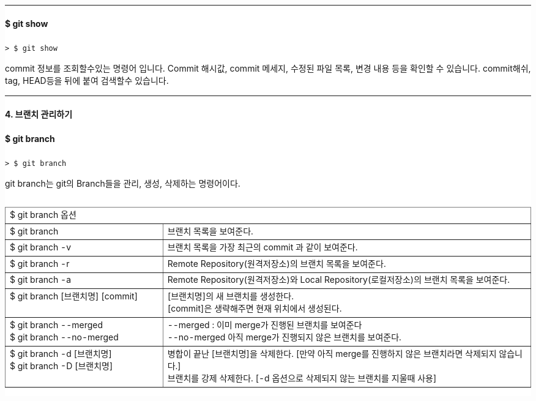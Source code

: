 <hr>

<h4>$ git show</h4>

    > $ git show


commit 정보를 조회할수있는 명령어 입니다.
Commit 해시값, commit 메세지, 수정된 파일 목록, 변경 내용 등을 확인할 수 있습니다.
commit해쉬, tag, HEAD등을 뒤에 붙여 검색할수 있습니다.
<hr>

#### 4. 브랜치 관리하기

<h4>$ git branch</h4>

    > $ git branch

git branch는 git의 Branch들을 관리, 생성, 삭제하는 명령어이다.

<table class="dataTable" border="1px dashed" bgcolor="#ffffff" style=" display:inline-table; border-spacing:100000px;">
  <colgroup>
    <col style="width:30%">
    <col style="width:70%">
  </colgroup>
  <thead>
    <tr><td colspan="2">$ git branch 옵션</td></tr>
  </thead>
  <tbody>
    <tr>
      <td>$ git branch</td>
      <td>브랜치 목록을 보여준다.</td>
    </tr>
    <tr>
      <td>$ git branch -v</td>
      <td>브랜치 목록을 가장 최근의 commit 과 같이 보여준다.</td>
    </tr>
    <tr>
      <td>$ git branch -r</td>
      <td>Remote Repository(원격저장소)의 브랜치 목록을 보여준다.</td>
    </tr>
    <tr>
      <td>$ git branch -a</td>
      <td>Remote Repository(원격저장소)와 Local Repository(로컬저장소)의 브랜치 목록을 보여준다.</td>
    </tr>
    <tr>
      <td>$ git branch [브랜치명] [commit]</td>
      <td>
        [브랜치명]의 새 브랜치를 생성한다.<br>
        [commit]은 생략해주면 현재 위치에서 생성된다.
      </td>
    </tr>
    <tr>
      <td>$ git branch --merged<br>$ git branch --no-merged</td>
      <td>--merged : 이미 merge가 진행된 브랜치를 보여준다<br>--no-merged 아직 merge가 진행되지 않은 브랜치를 보여준다.</td>
    </tr>
    <tr>
      <td>
        $ git branch -d [브랜치명]<br>
        $ git branch -D [브랜치명]
      </td>
      <td>
        병합이 끝난 [브랜치명]을 삭제한다. [만약 아직 merge를 진행하지 않은 브랜치라면 삭제되지 않습니다.]<br>
        브랜치를 강제 삭제한다. [-d 옵션으로 삭제되지 않는 브랜치를 지울때 사용]
      </td>
    </tr>